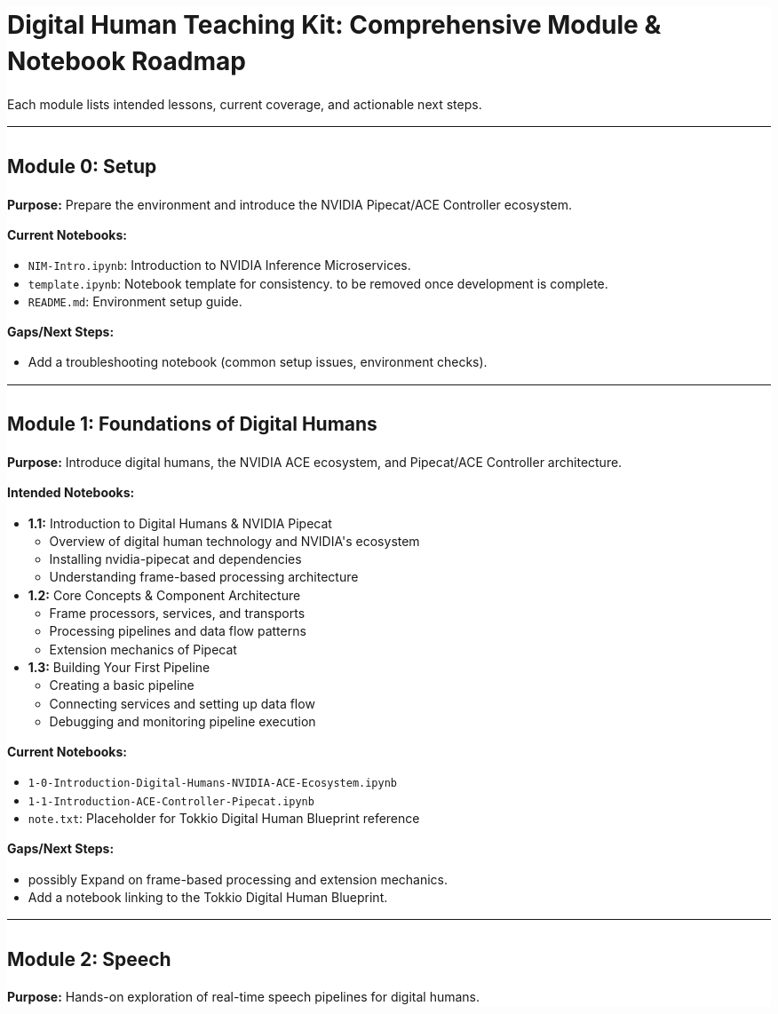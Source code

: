 # Digital Human Teaching Kit: Comprehensive Module & Notebook Roadmap

Each module lists intended lessons, current coverage, and actionable next steps.



---

## Module 0: Setup
**Purpose:** Prepare the environment and introduce the NVIDIA Pipecat/ACE Controller ecosystem.

**Current Notebooks:**
- `NIM-Intro.ipynb`: Introduction to NVIDIA Inference Microservices.
- `template.ipynb`: Notebook template for consistency. to be removed once development is complete.
- `README.md`: Environment setup guide.

**Gaps/Next Steps:**
- Add a troubleshooting notebook (common setup issues, environment checks).

---

## Module 1: Foundations of Digital Humans
**Purpose:** Introduce digital humans, the NVIDIA ACE ecosystem, and Pipecat/ACE Controller architecture.

**Intended Notebooks:**
- **1.1:** Introduction to Digital Humans & NVIDIA Pipecat
  - Overview of digital human technology and NVIDIA's ecosystem
  - Installing nvidia-pipecat and dependencies
  - Understanding frame-based processing architecture
- **1.2:** Core Concepts & Component Architecture
  - Frame processors, services, and transports
  - Processing pipelines and data flow patterns
  - Extension mechanics of Pipecat
- **1.3:** Building Your First Pipeline
  - Creating a basic pipeline
  - Connecting services and setting up data flow
  - Debugging and monitoring pipeline execution

**Current Notebooks:**
- `1-0-Introduction-Digital-Humans-NVIDIA-ACE-Ecosystem.ipynb`
- `1-1-Introduction-ACE-Controller-Pipecat.ipynb`
- `note.txt`: Placeholder for Tokkio Digital Human Blueprint reference

**Gaps/Next Steps:**
- possibly Expand on frame-based processing and extension mechanics.
- Add a notebook linking to the Tokkio Digital Human Blueprint.

---

## Module 2: Speech
**Purpose:** Hands-on exploration of real-time speech pipelines for digital humans.
